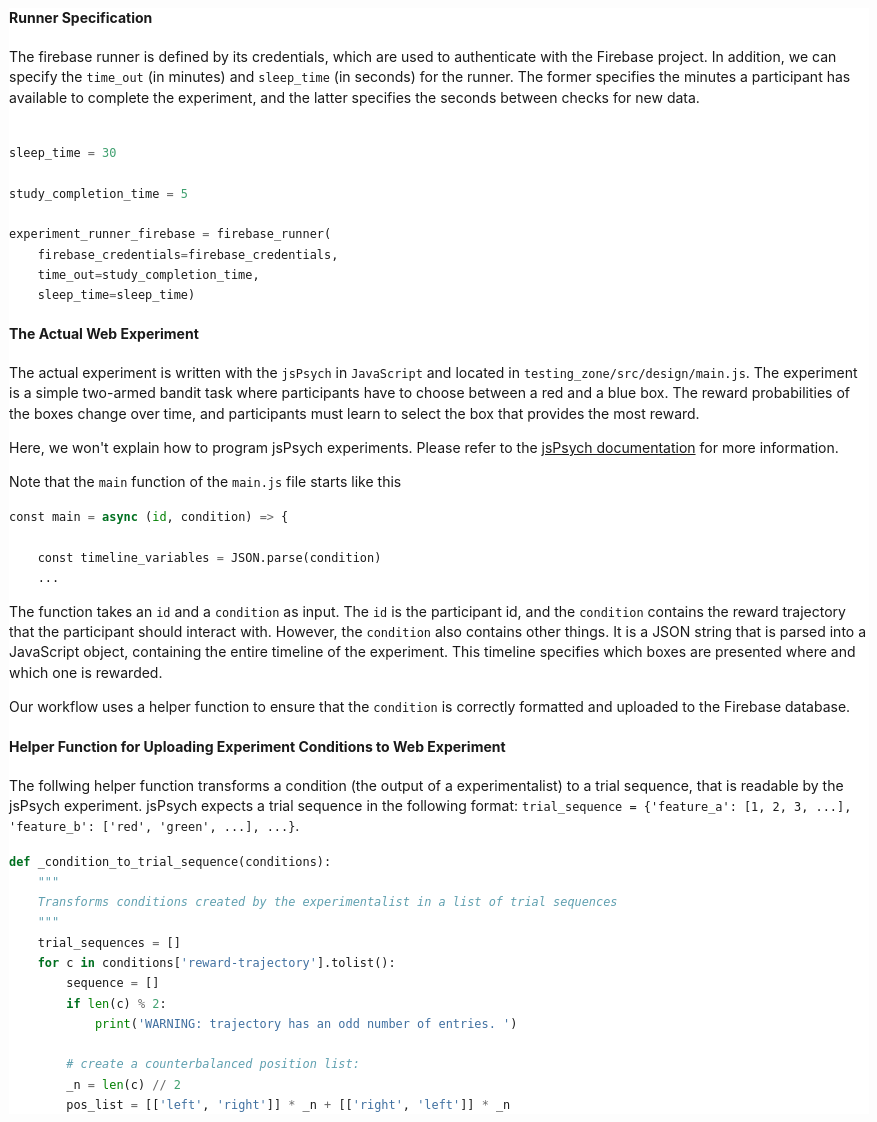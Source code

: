#### Runner Specification

The firebase runner is defined by its credentials, which are used to authenticate with the Firebase project. In addition, we can specify the ``time_out`` (in minutes) and ``sleep_time`` (in seconds) for the runner. The former specifies the minutes a participant has available to complete the experiment, and the latter specifies the seconds between checks for new data. 

```python 

sleep_time = 30

study_completion_time = 5

experiment_runner_firebase = firebase_runner(
    firebase_credentials=firebase_credentials,
    time_out=study_completion_time,
    sleep_time=sleep_time)
```

#### The Actual Web Experiment

The actual experiment is written with the ``jsPsych`` in ``JavaScript`` and located in ``testing_zone/src/design/main.js``. The experiment is a simple two-armed bandit task where participants have to choose between a red and a blue box. The reward probabilities of the boxes change over time, and participants must learn to select the box that provides the most reward.

Here, we won't explain how to program jsPsych experiments. Please refer to the [jsPsych documentation](https://www.jspsych.org/) for more information.

Note that the ``main`` function of the ``main.js`` file starts like this

```python
const main = async (id, condition) => {

    const timeline_variables = JSON.parse(condition)
    ...
```

The function takes an `id` and a `condition` as input. The `id` is the participant id, and the `condition` contains the reward trajectory that the participant should interact with. However, the `condition` also contains other things. It is a JSON string that is parsed into a JavaScript object, containing the entire timeline of the experiment. This timeline specifies which boxes are presented where and which one is rewarded.

Our workflow uses a helper function to ensure that the `condition` is correctly formatted and uploaded to the Firebase database.

#### Helper Function for Uploading Experiment Conditions to Web Experiment

The follwing helper function transforms a condition (the output of a experimentalist) to a trial sequence, that is readable by the jsPsych experiment. jsPsych expects a trial sequence in the following format: ``trial_sequence = {'feature_a': [1, 2, 3, ...], 'feature_b': ['red', 'green', ...], ...}``.

```python
def _condition_to_trial_sequence(conditions):
    """
    Transforms conditions created by the experimentalist in a list of trial sequences
    """
    trial_sequences = []
    for c in conditions['reward-trajectory'].tolist():
        sequence = []
        if len(c) % 2:
            print('WARNING: trajectory has an odd number of entries. ')

        # create a counterbalanced position list:
        _n = len(c) // 2
        pos_list = [['left', 'right']] * _n + [['right', 'left']] * _n
```
